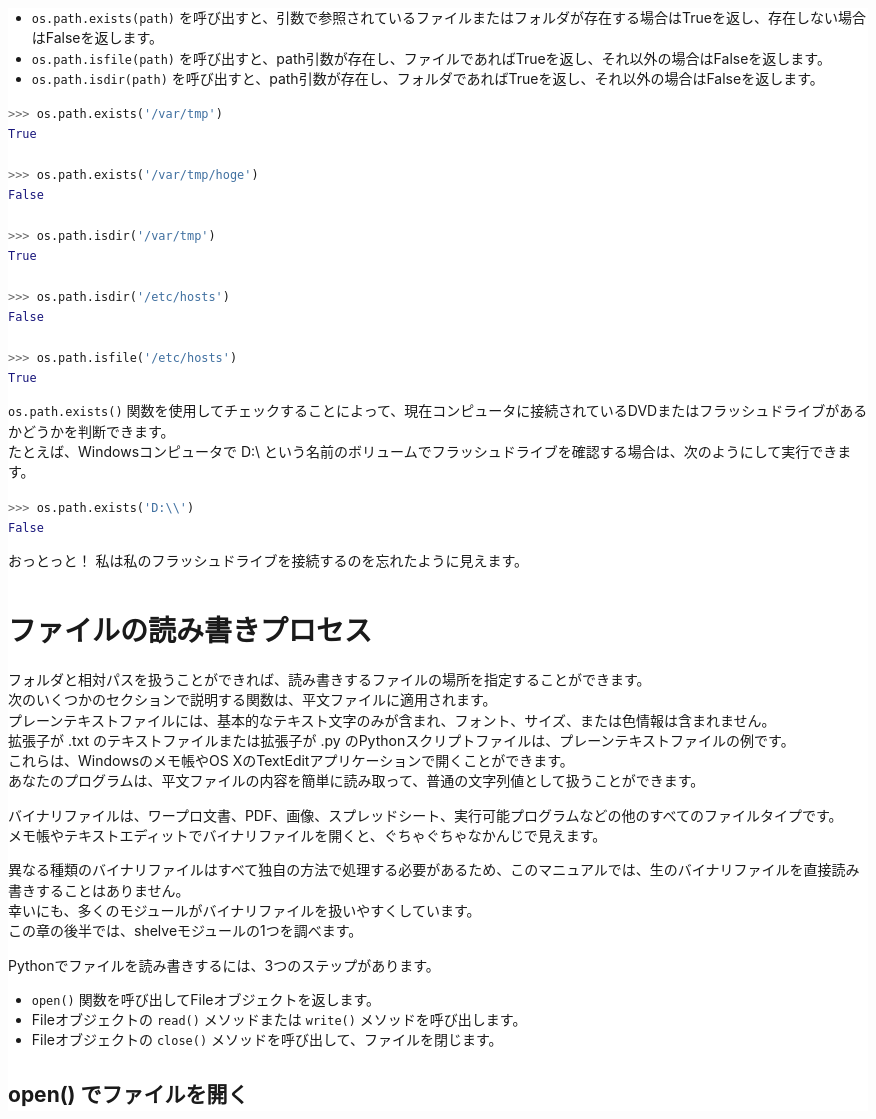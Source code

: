 - `os.path.exists(path)` を呼び出すと、引数で参照されているファイルまたはフォルダが存在する場合はTrueを返し、存在しない場合はFalseを返します。
- `os.path.isfile(path)` を呼び出すと、path引数が存在し、ファイルであればTrueを返し、それ以外の場合はFalseを返します。
- `os.path.isdir(path)` を呼び出すと、path引数が存在し、フォルダであればTrueを返し、それ以外の場合はFalseを返します。

```python
>>> os.path.exists('/var/tmp')
True

>>> os.path.exists('/var/tmp/hoge')
False

>>> os.path.isdir('/var/tmp')
True

>>> os.path.isdir('/etc/hosts')
False

>>> os.path.isfile('/etc/hosts')
True
```

`os.path.exists()` 関数を使用してチェックすることによって、現在コンピュータに接続されているDVDまたはフラッシュドライブがあるかどうかを判断できます。   
たとえば、Windowsコンピュータで D:\ という名前のボリュームでフラッシュドライブを確認する場合は、次のようにして実行できます。

```python
>>> os.path.exists('D:\\')
False
```

おっとっと！ 私は私のフラッシュドライブを接続するのを忘れたように見えます。


# ファイルの読み書きプロセス

フォルダと相対パスを扱うことができれば、読み書きするファイルの場所を指定することができます。  
次のいくつかのセクションで説明する関数は、平文ファイルに適用されます。  
プレーンテキストファイルには、基本的なテキスト文字のみが含まれ、フォント、サイズ、または色情報は含まれません。  
拡張子が .txt のテキストファイルまたは拡張子が .py のPythonスクリプトファイルは、プレーンテキストファイルの例です。  
これらは、Windowsのメモ帳やOS XのTextEditアプリケーションで開くことができます。  
あなたのプログラムは、平文ファイルの内容を簡単に読み取って、普通の文字列値として扱うことができます。

バイナリファイルは、ワープロ文書、PDF、画像、スプレッドシート、実行可能プログラムなどの他のすべてのファイルタイプです。   
メモ帳やテキストエディットでバイナリファイルを開くと、ぐちゃぐちゃなかんじで見えます。

異なる種類のバイナリファイルはすべて独自の方法で処理する必要があるため、このマニュアルでは、生のバイナリファイルを直接読み書きすることはありません。  
幸いにも、多くのモジュールがバイナリファイルを扱いやすくしています。  
この章の後半では、shelveモジュールの1つを調べます。

Pythonでファイルを読み書きするには、3つのステップがあります。

- `open()` 関数を呼び出してFileオブジェクトを返します。
- Fileオブジェクトの `read()` メソッドまたは `write()` メソッドを呼び出します。
- Fileオブジェクトの `close()` メソッドを呼び出して、ファイルを閉じます。

## open() でファイルを開く
